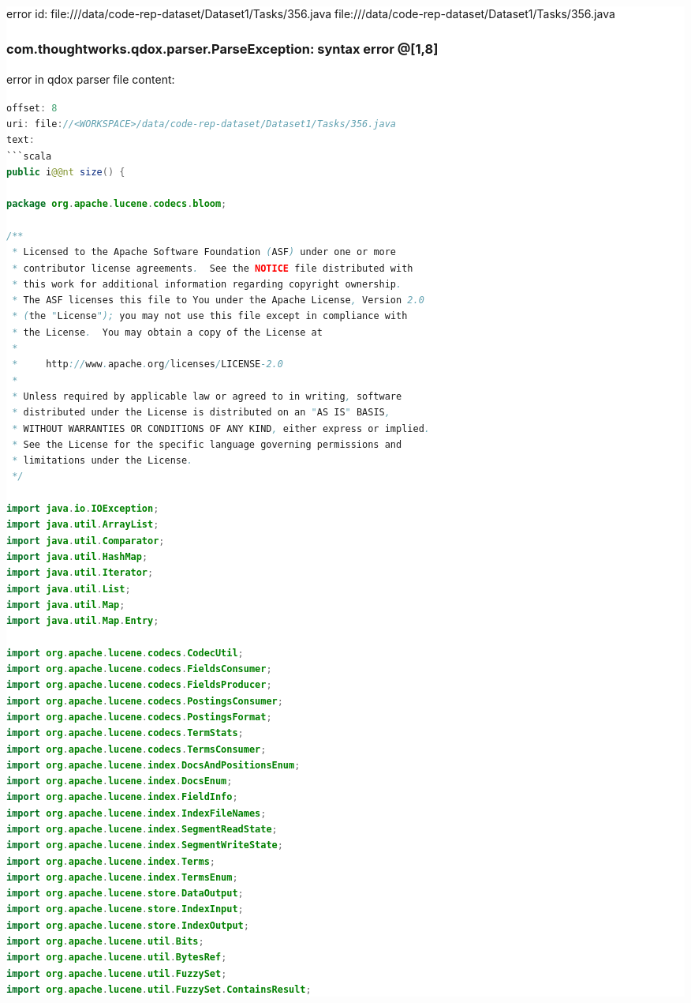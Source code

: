 error id: file://<WORKSPACE>/data/code-rep-dataset/Dataset1/Tasks/356.java
file://<WORKSPACE>/data/code-rep-dataset/Dataset1/Tasks/356.java
### com.thoughtworks.qdox.parser.ParseException: syntax error @[1,8]

error in qdox parser
file content:
```java
offset: 8
uri: file://<WORKSPACE>/data/code-rep-dataset/Dataset1/Tasks/356.java
text:
```scala
public i@@nt size() {

package org.apache.lucene.codecs.bloom;

/**
 * Licensed to the Apache Software Foundation (ASF) under one or more
 * contributor license agreements.  See the NOTICE file distributed with
 * this work for additional information regarding copyright ownership.
 * The ASF licenses this file to You under the Apache License, Version 2.0
 * (the "License"); you may not use this file except in compliance with
 * the License.  You may obtain a copy of the License at
 *
 *     http://www.apache.org/licenses/LICENSE-2.0
 *
 * Unless required by applicable law or agreed to in writing, software
 * distributed under the License is distributed on an "AS IS" BASIS,
 * WITHOUT WARRANTIES OR CONDITIONS OF ANY KIND, either express or implied.
 * See the License for the specific language governing permissions and
 * limitations under the License.
 */

import java.io.IOException;
import java.util.ArrayList;
import java.util.Comparator;
import java.util.HashMap;
import java.util.Iterator;
import java.util.List;
import java.util.Map;
import java.util.Map.Entry;

import org.apache.lucene.codecs.CodecUtil;
import org.apache.lucene.codecs.FieldsConsumer;
import org.apache.lucene.codecs.FieldsProducer;
import org.apache.lucene.codecs.PostingsConsumer;
import org.apache.lucene.codecs.PostingsFormat;
import org.apache.lucene.codecs.TermStats;
import org.apache.lucene.codecs.TermsConsumer;
import org.apache.lucene.index.DocsAndPositionsEnum;
import org.apache.lucene.index.DocsEnum;
import org.apache.lucene.index.FieldInfo;
import org.apache.lucene.index.IndexFileNames;
import org.apache.lucene.index.SegmentReadState;
import org.apache.lucene.index.SegmentWriteState;
import org.apache.lucene.index.Terms;
import org.apache.lucene.index.TermsEnum;
import org.apache.lucene.store.DataOutput;
import org.apache.lucene.store.IndexInput;
import org.apache.lucene.store.IndexOutput;
import org.apache.lucene.util.Bits;
import org.apache.lucene.util.BytesRef;
import org.apache.lucene.util.FuzzySet;
import org.apache.lucene.util.FuzzySet.ContainsResult;
```